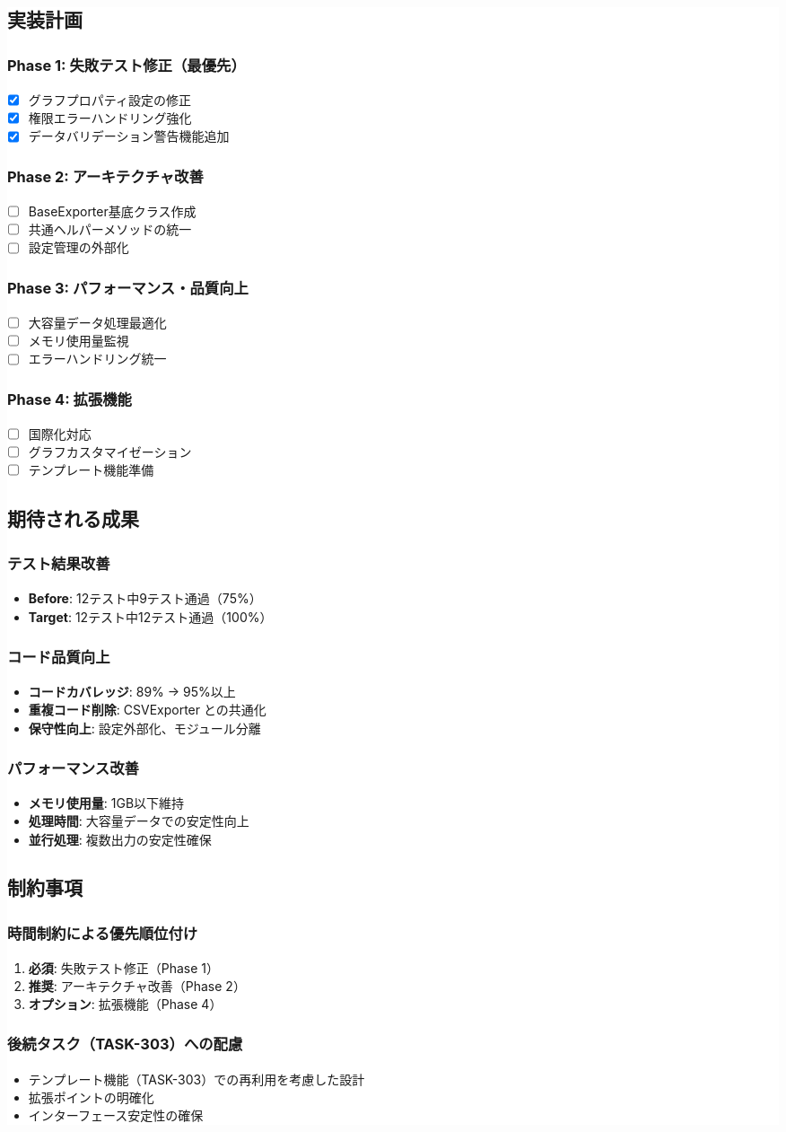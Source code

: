 ## 実装計画

### Phase 1: 失敗テスト修正（最優先）
- [x] グラフプロパティ設定の修正
- [x] 権限エラーハンドリング強化
- [x] データバリデーション警告機能追加

### Phase 2: アーキテクチャ改善
- [ ] BaseExporter基底クラス作成
- [ ] 共通ヘルパーメソッドの統一
- [ ] 設定管理の外部化

### Phase 3: パフォーマンス・品質向上
- [ ] 大容量データ処理最適化
- [ ] メモリ使用量監視
- [ ] エラーハンドリング統一

### Phase 4: 拡張機能
- [ ] 国際化対応
- [ ] グラフカスタマイゼーション
- [ ] テンプレート機能準備

## 期待される成果

### テスト結果改善
- **Before**: 12テスト中9テスト通過（75%）
- **Target**: 12テスト中12テスト通過（100%）

### コード品質向上
- **コードカバレッジ**: 89% → 95%以上
- **重複コード削除**: CSVExporter との共通化
- **保守性向上**: 設定外部化、モジュール分離

### パフォーマンス改善
- **メモリ使用量**: 1GB以下維持
- **処理時間**: 大容量データでの安定性向上
- **並行処理**: 複数出力の安定性確保

## 制約事項

### 時間制約による優先順位付け
1. **必須**: 失敗テスト修正（Phase 1）
2. **推奨**: アーキテクチャ改善（Phase 2）
3. **オプション**: 拡張機能（Phase 4）

### 後続タスク（TASK-303）への配慮
- テンプレート機能（TASK-303）での再利用を考慮した設計
- 拡張ポイントの明確化
- インターフェース安定性の確保

